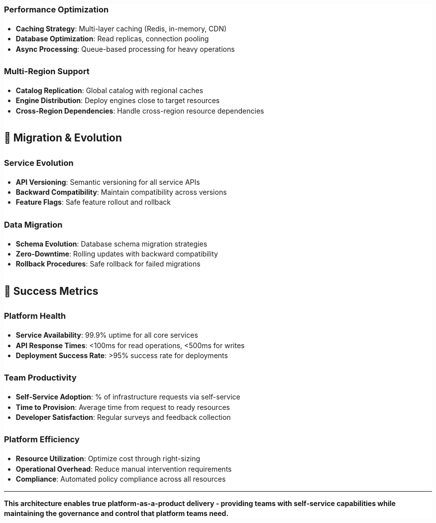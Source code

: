 ### **Performance Optimization**
- **Caching Strategy**: Multi-layer caching (Redis, in-memory, CDN)
- **Database Optimization**: Read replicas, connection pooling
- **Async Processing**: Queue-based processing for heavy operations

### **Multi-Region Support**
- **Catalog Replication**: Global catalog with regional caches
- **Engine Distribution**: Deploy engines close to target resources
- **Cross-Region Dependencies**: Handle cross-region resource dependencies

## 🔄 Migration & Evolution

### **Service Evolution**
- **API Versioning**: Semantic versioning for all service APIs
- **Backward Compatibility**: Maintain compatibility across versions
- **Feature Flags**: Safe feature rollout and rollback

### **Data Migration**
- **Schema Evolution**: Database schema migration strategies
- **Zero-Downtime**: Rolling updates with backward compatibility
- **Rollback Procedures**: Safe rollback for failed migrations

## 🎯 Success Metrics

### **Platform Health**
- **Service Availability**: 99.9% uptime for all core services
- **API Response Times**: <100ms for read operations, <500ms for writes
- **Deployment Success Rate**: >95% success rate for deployments

### **Team Productivity**
- **Self-Service Adoption**: % of infrastructure requests via self-service
- **Time to Provision**: Average time from request to ready resources
- **Developer Satisfaction**: Regular surveys and feedback collection

### **Platform Efficiency**
- **Resource Utilization**: Optimize cost through right-sizing
- **Operational Overhead**: Reduce manual intervention requirements
- **Compliance**: Automated policy compliance across all resources

---

**This architecture enables true platform-as-a-product delivery - providing teams with self-service capabilities while maintaining the governance and control that platform teams need.**
